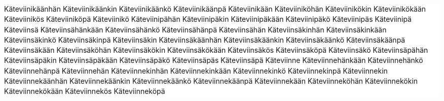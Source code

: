 Käteviinikäänhän
Käteviinikäänkin
Käteviinikäänkö
Käteviinikäänpä
Käteviinikään
Käteviiniköhän
Käteviinikökin
Käteviinikökään
Käteviinikös
Käteviiniköpä
Käteviinikö
Käteviinipähän
Käteviinipäkin
Käteviinipäkään
Käteviinipäkö
Käteviinipäs
Käteviinipä
Käteviinsä
Käteviinsähänkään
Käteviinsähänkö
Käteviinsähänpä
Käteviinsähän
Käteviinsäkinhän
Käteviinsäkinkään
Käteviinsäkinkö
Käteviinsäkinpä
Käteviinsäkin
Käteviinsäkäänhän
Käteviinsäkäänkin
Käteviinsäkäänkö
Käteviinsäkäänpä
Käteviinsäkään
Käteviinsäköhän
Käteviinsäkökin
Käteviinsäkökään
Käteviinsäkös
Käteviinsäköpä
Käteviinsäkö
Käteviinsäpähän
Käteviinsäpäkin
Käteviinsäpäkään
Käteviinsäpäkö
Käteviinsäpäs
Käteviinsäpä
Käteviinne
Käteviinnehänkään
Käteviinnehänkö
Käteviinnehänpä
Käteviinnehän
Käteviinnekinhän
Käteviinnekinkään
Käteviinnekinkö
Käteviinnekinpä
Käteviinnekin
Käteviinnekäänhän
Käteviinnekäänkin
Käteviinnekäänkö
Käteviinnekäänpä
Käteviinnekään
Käteviinneköhän
Käteviinnekökin
Käteviinnekökään
Käteviinnekös
Käteviinneköpä